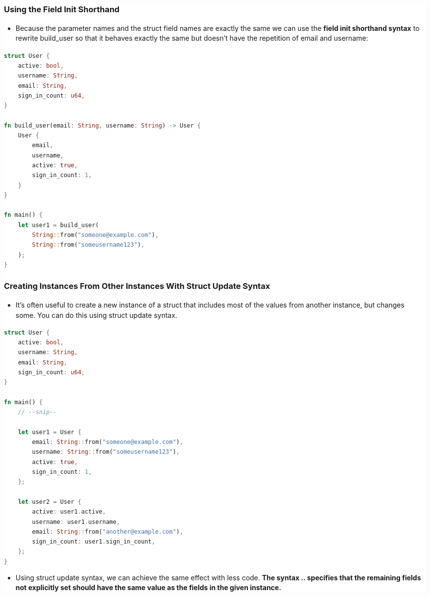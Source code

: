 ```rust
```
### Using the Field Init Shorthand
- Because the parameter names and the struct field names are exactly the same we can use the **field init shorthand syntax** to rewrite build_user so that it behaves exactly the same but doesn’t have the repetition of email and username:
```rust
struct User {
    active: bool,
    username: String,
    email: String,
    sign_in_count: u64,
}

fn build_user(email: String, username: String) -> User {
    User {
        email,
        username,
        active: true,
        sign_in_count: 1,
    }
}

fn main() {
    let user1 = build_user(
        String::from("someone@example.com"),
        String::from("someusername123"),
    );
}
```
### Creating Instances From Other Instances With Struct Update Syntax
- It’s often useful to create a new instance of a struct that includes most of the values from another instance, but changes some. You can do this using struct update syntax.
```rust
struct User {
    active: bool,
    username: String,
    email: String,
    sign_in_count: u64,
}

fn main() {
    // --snip--

    let user1 = User {
        email: String::from("someone@example.com"),
        username: String::from("someusername123"),
        active: true,
        sign_in_count: 1,
    };

    let user2 = User {
        active: user1.active,
        username: user1.username,
        email: String::from("another@example.com"),
        sign_in_count: user1.sign_in_count,
    };
}
```
- Using struct update syntax, we can achieve the same effect with less code. **The syntax .. specifies that the remaining fields not explicitly set should have the same value as the fields in the given instance.**
```rust
```